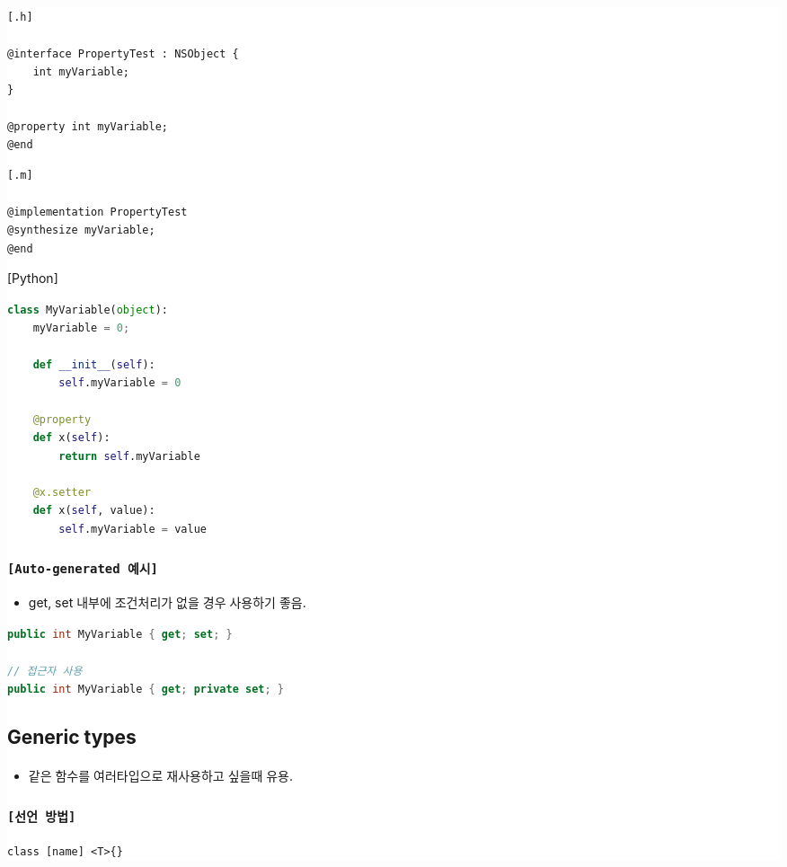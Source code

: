 ```objc
[.h]

@interface PropertyTest : NSObject {
    int myVariable;
}

@property int myVariable;
@end
```

```objc
[.m]

@implementation PropertyTest
@synthesize myVariable;
@end
```

[Python]

```python
class MyVariable(object):
    myVariable = 0;
    
    def __init__(self):
        self.myVariable = 0

    @property
    def x(self):
        return self.myVariable

    @x.setter
    def x(self, value):
        self.myVariable = value
```

### `[Auto-generated 예시]`

+ get, set 내부에 조건처리가 없을 경우 사용하기 좋음.

```csharp
public int MyVariable { get; set; }

// 접근자 사용
public int MyVariable { get; private set; }
```

## Generic types

+ 같은 함수를 여러타입으로 재사용하고 싶을때 유용.

### `[선언 방법]`

`class [name] <T>{}`
